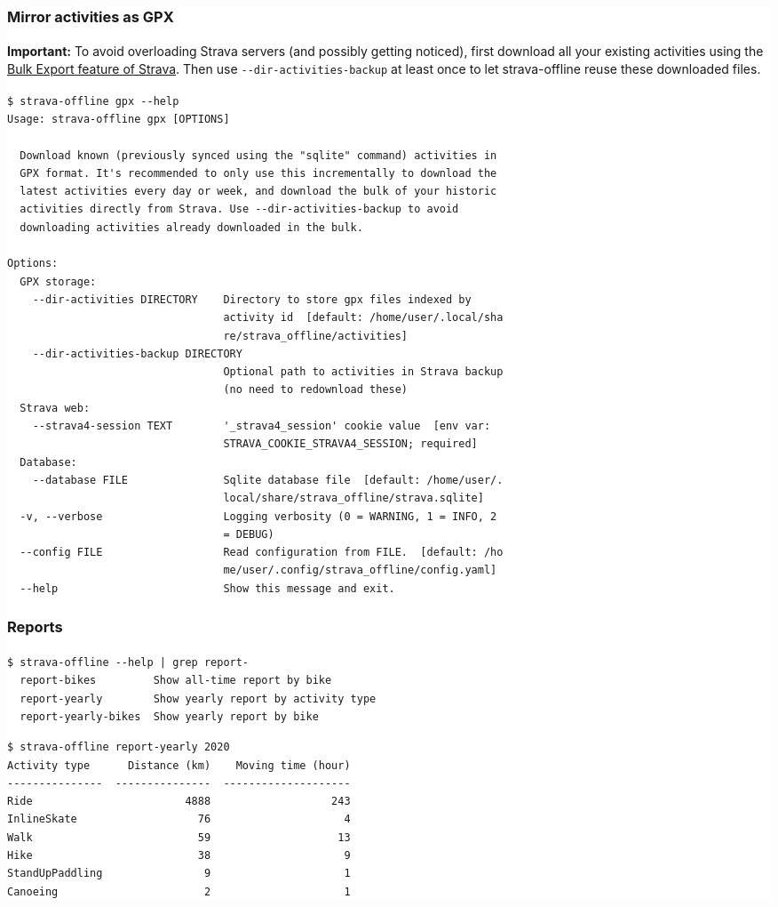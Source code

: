 
### Mirror activities as GPX

**Important:** To avoid overloading Strava servers (and possibly getting
noticed), first download all your existing activities using the [Bulk Export
feature of Strava][strava-bulk-export]. Then use `--dir-activities-backup` at
least once to let strava-offline reuse these downloaded files.

[strava-bulk-export]: https://support.strava.com/hc/en-us/articles/216918437-Exporting-your-Data-and-Bulk-Export#Bulk


    $ strava-offline gpx --help
    Usage: strava-offline gpx [OPTIONS]
    
      Download known (previously synced using the "sqlite" command) activities in
      GPX format. It's recommended to only use this incrementally to download the
      latest activities every day or week, and download the bulk of your historic
      activities directly from Strava. Use --dir-activities-backup to avoid
      downloading activities already downloaded in the bulk.
    
    Options:
      GPX storage: 
        --dir-activities DIRECTORY    Directory to store gpx files indexed by
                                      activity id  [default: /home/user/.local/sha
                                      re/strava_offline/activities]
        --dir-activities-backup DIRECTORY
                                      Optional path to activities in Strava backup
                                      (no need to redownload these)
      Strava web: 
        --strava4-session TEXT        '_strava4_session' cookie value  [env var:
                                      STRAVA_COOKIE_STRAVA4_SESSION; required]
      Database: 
        --database FILE               Sqlite database file  [default: /home/user/.
                                      local/share/strava_offline/strava.sqlite]
      -v, --verbose                   Logging verbosity (0 = WARNING, 1 = INFO, 2
                                      = DEBUG)
      --config FILE                   Read configuration from FILE.  [default: /ho
                                      me/user/.config/strava_offline/config.yaml]
      --help                          Show this message and exit.


### Reports


    $ strava-offline --help | grep report-
      report-bikes         Show all-time report by bike
      report-yearly        Show yearly report by activity type
      report-yearly-bikes  Show yearly report by bike


```
$ strava-offline report-yearly 2020
Activity type      Distance (km)    Moving time (hour)
---------------  ---------------  --------------------
Ride                        4888                   243
InlineSkate                   76                     4
Walk                          59                    13
Hike                          38                     9
StandUpPaddling                9                     1
Canoeing                       2                     1
```


[SQLite]: https://www.sqlite.org/
[GPX]: https://en.wikipedia.org/wiki/GPS_Exchange_Format
[pipx]: https://github.com/pypa/pipx
[sqlite3]: https://manpages.debian.org/buster/sqlite3/sqlite3.1.en.html
[rate limits]: http://developers.strava.com/docs/rate-limits/